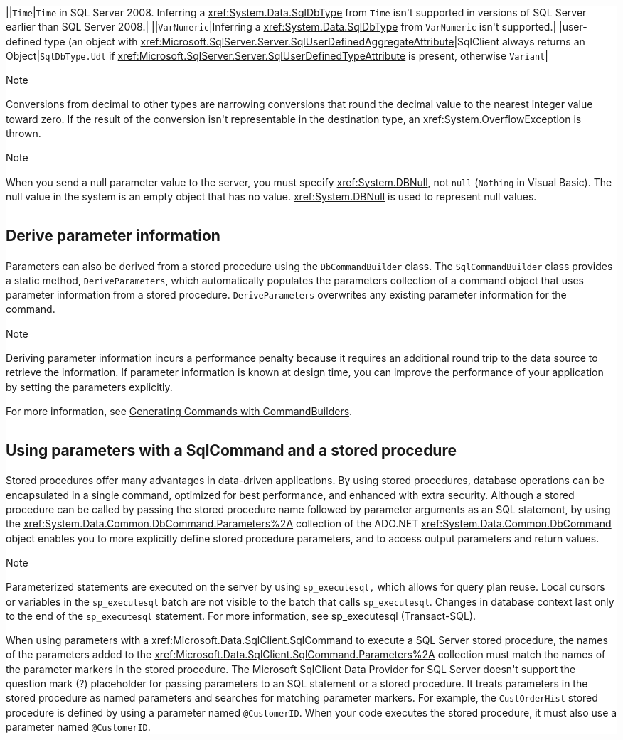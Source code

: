 ||`Time`|`Time` in SQL Server 2008. Inferring a <xref:System.Data.SqlDbType> from `Time` isn't supported in versions of SQL Server earlier than SQL Server 2008.|
||`VarNumeric`|Inferring a <xref:System.Data.SqlDbType> from `VarNumeric` isn't supported.|
|user-defined type (an object with <xref:Microsoft.SqlServer.Server.SqlUserDefinedAggregateAttribute>|SqlClient always returns an Object|`SqlDbType.Udt` if <xref:Microsoft.SqlServer.Server.SqlUserDefinedTypeAttribute> is present, otherwise `Variant`|

> [!NOTE]
> Conversions from decimal to other types are narrowing conversions that round the decimal value to the nearest integer value toward zero. If the result of the conversion isn't representable in the destination type, an <xref:System.OverflowException> is thrown.

> [!NOTE]
> When you send a null parameter value to the server, you must specify <xref:System.DBNull>, not `null` (`Nothing` in Visual Basic). The null value in the system is an empty object that has no value. <xref:System.DBNull> is used to represent null values.

## Derive parameter information

Parameters can also be derived from a stored procedure using the `DbCommandBuilder` class. The `SqlCommandBuilder` class provides a static method, `DeriveParameters`, which automatically populates the parameters collection of a command object that uses parameter information from a stored procedure. `DeriveParameters` overwrites any existing parameter information for the command.

> [!NOTE]
> Deriving parameter information incurs a performance penalty because it requires an additional round trip to the data source to retrieve the information. If parameter information is known at design time, you can improve the performance of your application by setting the parameters explicitly.

For more information, see [Generating Commands with CommandBuilders](generate-commands-with-commandbuilders.md).

## Using parameters with a SqlCommand and a stored procedure

Stored procedures offer many advantages in data-driven applications. By using stored procedures, database operations can be encapsulated in a single command, optimized for best performance, and enhanced with extra security. Although a stored procedure can be called by passing the stored procedure name followed by parameter arguments as an SQL statement, by using the <xref:System.Data.Common.DbCommand.Parameters%2A> collection of the ADO.NET <xref:System.Data.Common.DbCommand> object enables you to more explicitly define stored procedure parameters, and to access output parameters and return values.

> [!NOTE]
> Parameterized statements are executed on the server by using `sp_executesql,` which allows for query plan reuse. Local cursors or variables in the `sp_executesql` batch are not visible to the batch that calls `sp_executesql`. Changes in database context last only to the end of the `sp_executesql` statement. For more information, see [sp_executesql (Transact-SQL)](../../relational-databases/system-stored-procedures/sp-executesql-transact-sql.md).

When using parameters with a <xref:Microsoft.Data.SqlClient.SqlCommand> to execute a SQL Server stored procedure, the names of the parameters added to the <xref:Microsoft.Data.SqlClient.SqlCommand.Parameters%2A> collection must match the names of the parameter markers in the stored procedure. The Microsoft SqlClient Data Provider for SQL Server doesn't support the question mark (?) placeholder for passing parameters to an SQL statement or a stored procedure. It treats parameters in the stored procedure as named parameters and searches for matching parameter markers. For example, the `CustOrderHist` stored procedure is defined by using a parameter named `@CustomerID`. When your code executes the stored procedure, it must also use a parameter named `@CustomerID`.
